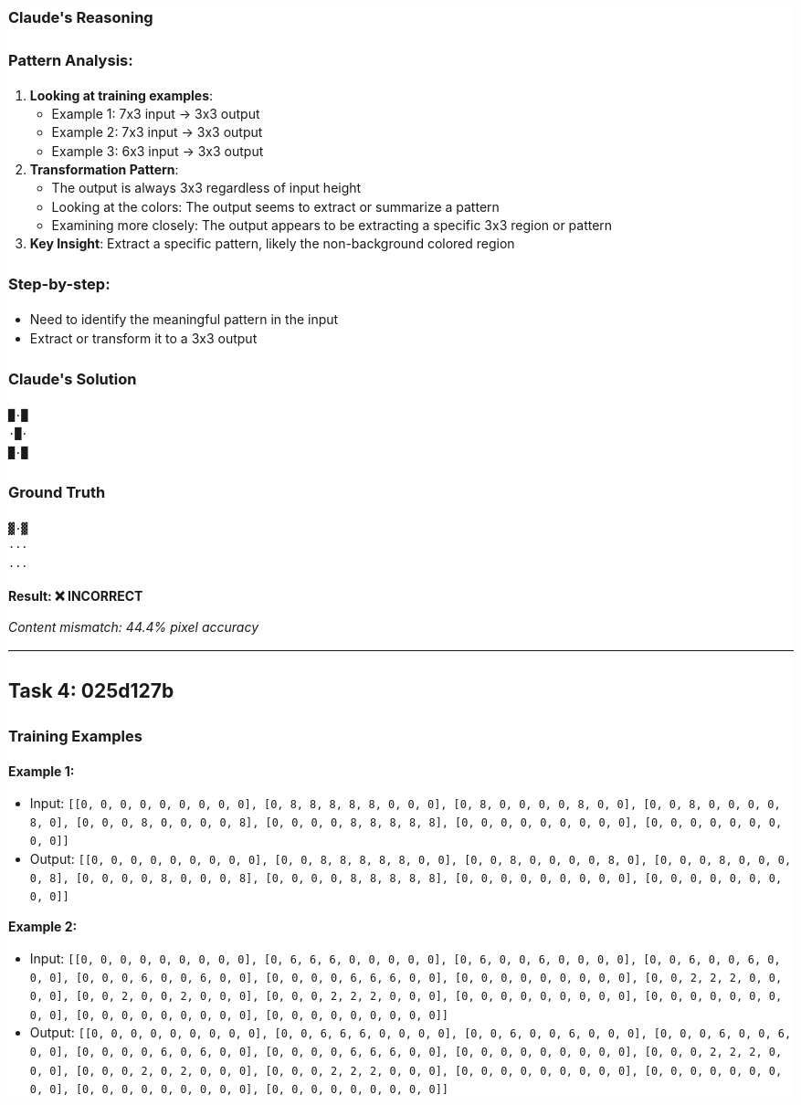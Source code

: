 ### Claude's Reasoning

### Pattern Analysis:
1. **Looking at training examples**:
   - Example 1: 7x3 input → 3x3 output
   - Example 2: 7x3 input → 3x3 output  
   - Example 3: 6x3 input → 3x3 output
2. **Transformation Pattern**:
   - The output is always 3x3 regardless of input height
   - Looking at the colors: The output seems to extract or summarize a pattern
   - Examining more closely: The output appears to be extracting a specific 3x3 region or pattern
3. **Key Insight**: Extract a specific pattern, likely the non-background colored region

### Step-by-step:
- Need to identify the meaningful pattern in the input
- Extract or transform it to a 3x3 output


### Claude's Solution
```
█·█
·█·
█·█
```

### Ground Truth
```
▓·▓
···
···
```

**Result: ❌ INCORRECT**

*Content mismatch: 44.4% pixel accuracy*

---

## Task 4: 025d127b

### Training Examples

**Example 1:**
- Input: `[[0, 0, 0, 0, 0, 0, 0, 0, 0], [0, 8, 8, 8, 8, 8, 0, 0, 0], [0, 8, 0, 0, 0, 0, 8, 0, 0], [0, 0, 8, 0, 0, 0, 0, 8, 0], [0, 0, 0, 8, 0, 0, 0, 0, 8], [0, 0, 0, 0, 8, 8, 8, 8, 8], [0, 0, 0, 0, 0, 0, 0, 0, 0], [0, 0, 0, 0, 0, 0, 0, 0, 0]]`
- Output: `[[0, 0, 0, 0, 0, 0, 0, 0, 0], [0, 0, 8, 8, 8, 8, 8, 0, 0], [0, 0, 8, 0, 0, 0, 0, 8, 0], [0, 0, 0, 8, 0, 0, 0, 0, 8], [0, 0, 0, 0, 8, 0, 0, 0, 8], [0, 0, 0, 0, 8, 8, 8, 8, 8], [0, 0, 0, 0, 0, 0, 0, 0, 0], [0, 0, 0, 0, 0, 0, 0, 0, 0]]`

**Example 2:**
- Input: `[[0, 0, 0, 0, 0, 0, 0, 0, 0], [0, 6, 6, 6, 0, 0, 0, 0, 0], [0, 6, 0, 0, 6, 0, 0, 0, 0], [0, 0, 6, 0, 0, 6, 0, 0, 0], [0, 0, 0, 6, 0, 0, 6, 0, 0], [0, 0, 0, 0, 6, 6, 6, 0, 0], [0, 0, 0, 0, 0, 0, 0, 0, 0], [0, 0, 2, 2, 2, 0, 0, 0, 0], [0, 0, 2, 0, 0, 2, 0, 0, 0], [0, 0, 0, 2, 2, 2, 0, 0, 0], [0, 0, 0, 0, 0, 0, 0, 0, 0], [0, 0, 0, 0, 0, 0, 0, 0, 0], [0, 0, 0, 0, 0, 0, 0, 0, 0], [0, 0, 0, 0, 0, 0, 0, 0, 0]]`
- Output: `[[0, 0, 0, 0, 0, 0, 0, 0, 0], [0, 0, 6, 6, 6, 0, 0, 0, 0], [0, 0, 6, 0, 0, 6, 0, 0, 0], [0, 0, 0, 6, 0, 0, 6, 0, 0], [0, 0, 0, 0, 6, 0, 6, 0, 0], [0, 0, 0, 0, 6, 6, 6, 0, 0], [0, 0, 0, 0, 0, 0, 0, 0, 0], [0, 0, 0, 2, 2, 2, 0, 0, 0], [0, 0, 0, 2, 0, 2, 0, 0, 0], [0, 0, 0, 2, 2, 2, 0, 0, 0], [0, 0, 0, 0, 0, 0, 0, 0, 0], [0, 0, 0, 0, 0, 0, 0, 0, 0], [0, 0, 0, 0, 0, 0, 0, 0, 0], [0, 0, 0, 0, 0, 0, 0, 0, 0]]`

